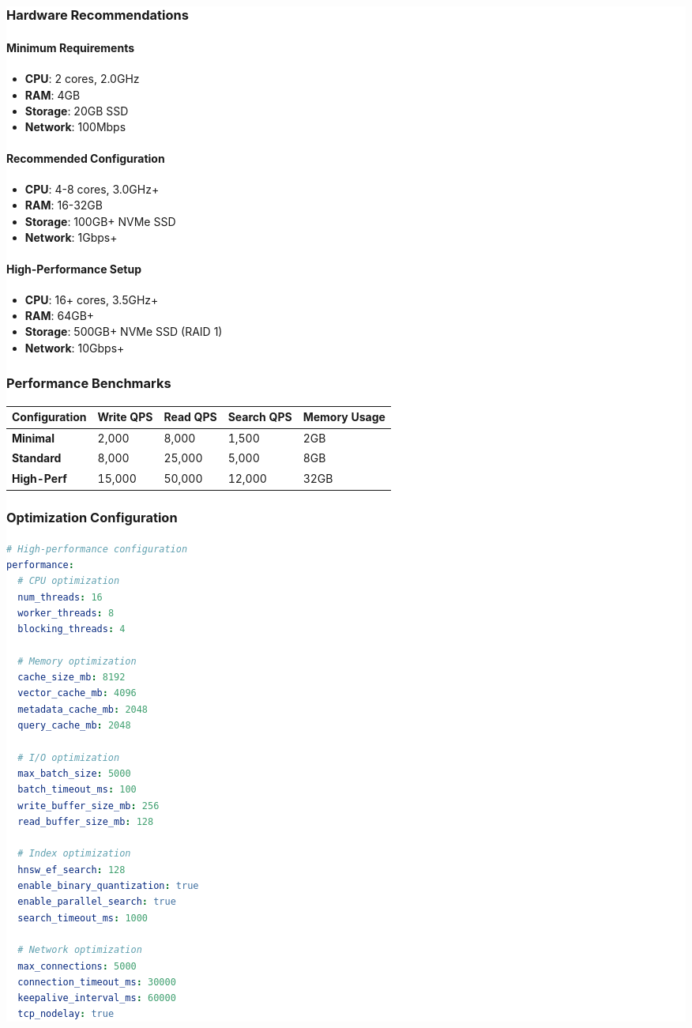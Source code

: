 ### Hardware Recommendations

#### Minimum Requirements
- **CPU**: 2 cores, 2.0GHz
- **RAM**: 4GB
- **Storage**: 20GB SSD
- **Network**: 100Mbps

#### Recommended Configuration
- **CPU**: 4-8 cores, 3.0GHz+
- **RAM**: 16-32GB
- **Storage**: 100GB+ NVMe SSD
- **Network**: 1Gbps+

#### High-Performance Setup
- **CPU**: 16+ cores, 3.5GHz+
- **RAM**: 64GB+
- **Storage**: 500GB+ NVMe SSD (RAID 1)
- **Network**: 10Gbps+

### Performance Benchmarks

| Configuration | Write QPS | Read QPS | Search QPS | Memory Usage |
|---------------|-----------|----------|------------|--------------|
| **Minimal** | 2,000 | 8,000 | 1,500 | 2GB |
| **Standard** | 8,000 | 25,000 | 5,000 | 8GB |
| **High-Perf** | 15,000 | 50,000 | 12,000 | 32GB |

### Optimization Configuration

```yaml
# High-performance configuration
performance:
  # CPU optimization
  num_threads: 16
  worker_threads: 8
  blocking_threads: 4
  
  # Memory optimization
  cache_size_mb: 8192
  vector_cache_mb: 4096
  metadata_cache_mb: 2048
  query_cache_mb: 2048
  
  # I/O optimization
  max_batch_size: 5000
  batch_timeout_ms: 100
  write_buffer_size_mb: 256
  read_buffer_size_mb: 128
  
  # Index optimization
  hnsw_ef_search: 128
  enable_binary_quantization: true
  enable_parallel_search: true
  search_timeout_ms: 1000
  
  # Network optimization
  max_connections: 5000
  connection_timeout_ms: 30000
  keepalive_interval_ms: 60000
  tcp_nodelay: true
```